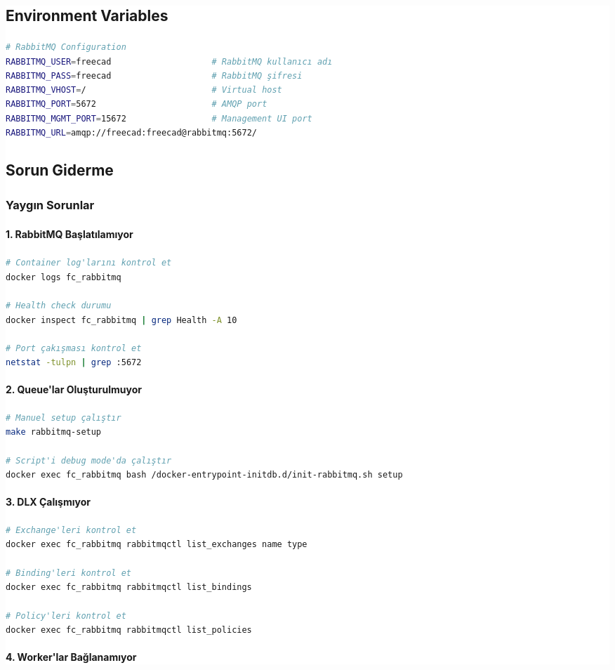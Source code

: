 ## Environment Variables

```bash
# RabbitMQ Configuration
RABBITMQ_USER=freecad                    # RabbitMQ kullanıcı adı
RABBITMQ_PASS=freecad                    # RabbitMQ şifresi
RABBITMQ_VHOST=/                         # Virtual host
RABBITMQ_PORT=5672                       # AMQP port
RABBITMQ_MGMT_PORT=15672                 # Management UI port
RABBITMQ_URL=amqp://freecad:freecad@rabbitmq:5672/
```

## Sorun Giderme

### Yaygın Sorunlar

#### 1. RabbitMQ Başlatılamıyor

```bash
# Container log'larını kontrol et
docker logs fc_rabbitmq

# Health check durumu
docker inspect fc_rabbitmq | grep Health -A 10

# Port çakışması kontrol et
netstat -tulpn | grep :5672
```

#### 2. Queue'lar Oluşturulmuyor

```bash
# Manuel setup çalıştır
make rabbitmq-setup

# Script'i debug mode'da çalıştır
docker exec fc_rabbitmq bash /docker-entrypoint-initdb.d/init-rabbitmq.sh setup
```

#### 3. DLX Çalışmıyor

```bash
# Exchange'leri kontrol et
docker exec fc_rabbitmq rabbitmqctl list_exchanges name type

# Binding'leri kontrol et
docker exec fc_rabbitmq rabbitmqctl list_bindings

# Policy'leri kontrol et
docker exec fc_rabbitmq rabbitmqctl list_policies
```

#### 4. Worker'lar Bağlanamıyor
